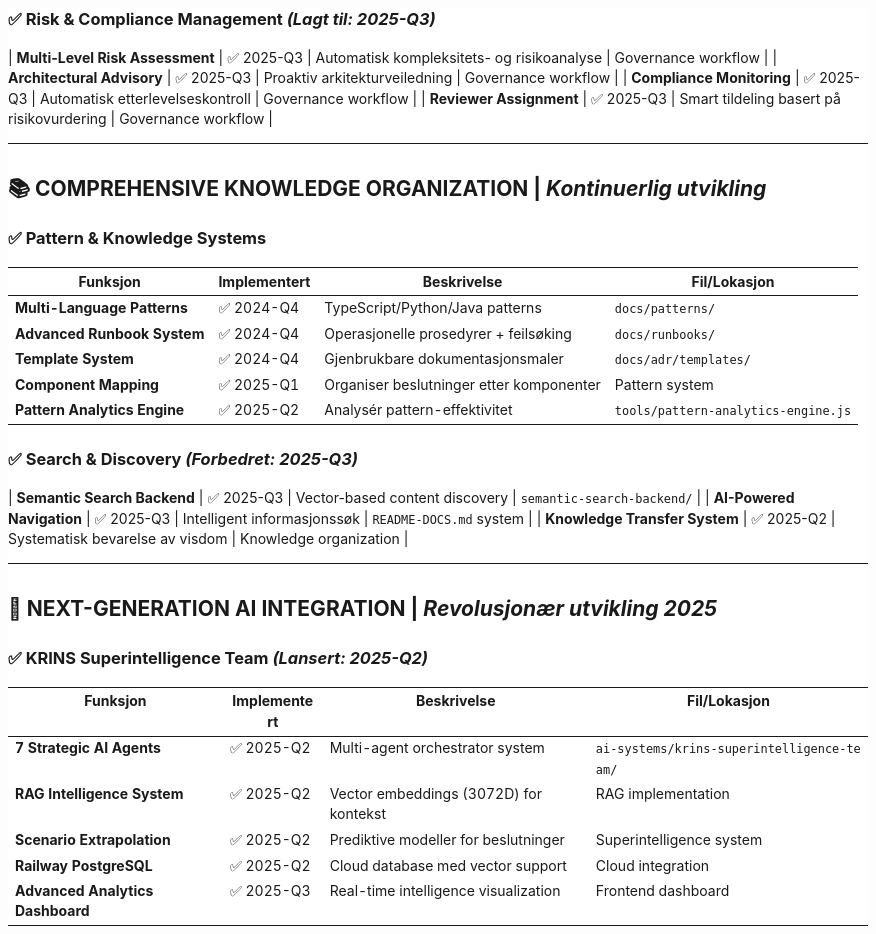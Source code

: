 ### ✅ **Risk & Compliance Management** *(Lagt til: 2025-Q3)*
| **Multi-Level Risk Assessment** | ✅ 2025-Q3 | Automatisk kompleksitets- og risikoanalyse | Governance workflow |
| **Architectural Advisory** | ✅ 2025-Q3 | Proaktiv arkitekturveiledning | Governance workflow |
| **Compliance Monitoring** | ✅ 2025-Q3 | Automatisk etterlevelseskontroll | Governance workflow |
| **Reviewer Assignment** | ✅ 2025-Q3 | Smart tildeling basert på risikovurdering | Governance workflow |

---

## 📚 **COMPREHENSIVE KNOWLEDGE ORGANIZATION** | *Kontinuerlig utvikling*

### ✅ **Pattern & Knowledge Systems**
| Funksjon | Implementert | Beskrivelse | Fil/Lokasjon |
|----------|-------------|-------------|--------------|
| **Multi-Language Patterns** | ✅ 2024-Q4 | TypeScript/Python/Java patterns | `docs/patterns/` |
| **Advanced Runbook System** | ✅ 2024-Q4 | Operasjonelle prosedyrer + feilsøking | `docs/runbooks/` |
| **Template System** | ✅ 2024-Q4 | Gjenbrukbare dokumentasjonsmaler | `docs/adr/templates/` |
| **Component Mapping** | ✅ 2025-Q1 | Organiser beslutninger etter komponenter | Pattern system |
| **Pattern Analytics Engine** | ✅ 2025-Q2 | Analysér pattern-effektivitet | `tools/pattern-analytics-engine.js` |

### ✅ **Search & Discovery** *(Forbedret: 2025-Q3)*
| **Semantic Search Backend** | ✅ 2025-Q3 | Vector-based content discovery | `semantic-search-backend/` |
| **AI-Powered Navigation** | ✅ 2025-Q3 | Intelligent informasjonssøk | `README-DOCS.md` system |
| **Knowledge Transfer System** | ✅ 2025-Q2 | Systematisk bevarelse av visdom | Knowledge organization |

---

## 🤖 **NEXT-GENERATION AI INTEGRATION** | *Revolusjonær utvikling 2025*

### ✅ **KRINS Superintelligence Team** *(Lansert: 2025-Q2)*
| Funksjon | Implementert | Beskrivelse | Fil/Lokasjon |
|----------|-------------|-------------|--------------|
| **7 Strategic AI Agents** | ✅ 2025-Q2 | Multi-agent orchestrator system | `ai-systems/krins-superintelligence-team/` |
| **RAG Intelligence System** | ✅ 2025-Q2 | Vector embeddings (3072D) for kontekst | RAG implementation |
| **Scenario Extrapolation** | ✅ 2025-Q2 | Prediktive modeller for beslutninger | Superintelligence system |
| **Railway PostgreSQL** | ✅ 2025-Q2 | Cloud database med vector support | Cloud integration |
| **Advanced Analytics Dashboard** | ✅ 2025-Q3 | Real-time intelligence visualization | Frontend dashboard |

